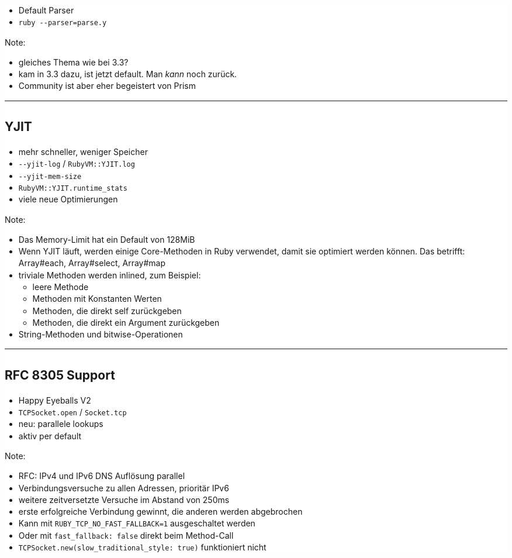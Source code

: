 <ul>
<li class="fragment">Default Parser
<li class="fragment"><code>ruby --parser=parse.y</code>
</ul>

Note:

- gleiches Thema wie bei 3.3?
- kam in 3.3 dazu, ist jetzt default. Man _kann_ noch zurück.
- Community ist aber eher begeistert von Prism



----

## YJIT

<ul>
<li class="fragment">mehr schneller, weniger Speicher
<li class="fragment"><code>--yjit-log</code> / <code>RubyVM::YJIT.log</code>
<li class="fragment"><code>--yjit-mem-size</code>
<li class="fragment"><code>RubyVM::YJIT.runtime_stats</code>
<li class="fragment">viele neue Optimierungen
</ul>

Note:

- Das Memory-Limit hat ein Default von 128MiB
- Wenn YJIT läuft, werden einige Core-Methoden in Ruby verwendet, damit sie optimiert werden können. Das betrifft: Array#each, Array#select, Array#map
- triviale Methoden werden inlined, zum Beispiel:
  - leere Methode
  - Methoden mit Konstanten Werten
  - Methoden, die direkt self zurückgeben
  - Methoden, die direkt ein Argument zurückgeben
- String-Methoden und bitwise-Operationen



----

## RFC 8305 Support

<ul>
<li class="fragment">Happy Eyeballs V2
<li class="fragment"><code>TCPSocket.open</code> / <code>Socket.tcp</code>
<li class="fragment">neu: parallele lookups
<li class="fragment">aktiv per default
</ul>

Note:

- RFC: IPv4 und IPv6 DNS Auflösung parallel
- Verbindungsversuche zu allen Adressen, prioritär IPv6
- weitere zeitversetzte Versuche im Abstand von 250ms
- erste erfolgreiche Verbindung gewinnt, die anderen werden abgebrochen
- Kann mit `RUBY_TCP_NO_FAST_FALLBACK=1` ausgeschaltet werden
- Oder mit `fast_fallback: false` direkt beim Method-Call
- `TCPSocket.new(slow_traditional_style: true)` funktioniert nicht
